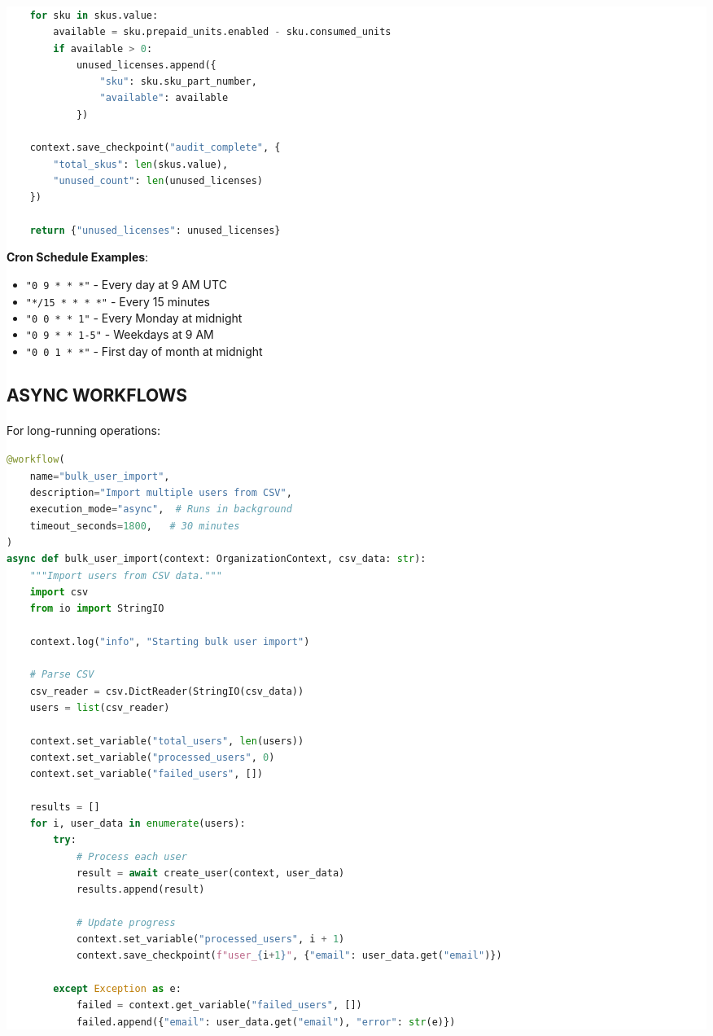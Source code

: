 ```python
    for sku in skus.value:
        available = sku.prepaid_units.enabled - sku.consumed_units
        if available > 0:
            unused_licenses.append({
                "sku": sku.sku_part_number,
                "available": available
            })

    context.save_checkpoint("audit_complete", {
        "total_skus": len(skus.value),
        "unused_count": len(unused_licenses)
    })

    return {"unused_licenses": unused_licenses}
```

**Cron Schedule Examples**:

-   `"0 9 * * *"` - Every day at 9 AM UTC
-   `"*/15 * * * *"` - Every 15 minutes
-   `"0 0 * * 1"` - Every Monday at midnight
-   `"0 9 * * 1-5"` - Weekdays at 9 AM
-   `"0 0 1 * *"` - First day of month at midnight

## ASYNC WORKFLOWS

For long-running operations:

```python
@workflow(
    name="bulk_user_import",
    description="Import multiple users from CSV",
    execution_mode="async",  # Runs in background
    timeout_seconds=1800,   # 30 minutes
)
async def bulk_user_import(context: OrganizationContext, csv_data: str):
    """Import users from CSV data."""
    import csv
    from io import StringIO

    context.log("info", "Starting bulk user import")

    # Parse CSV
    csv_reader = csv.DictReader(StringIO(csv_data))
    users = list(csv_reader)

    context.set_variable("total_users", len(users))
    context.set_variable("processed_users", 0)
    context.set_variable("failed_users", [])

    results = []
    for i, user_data in enumerate(users):
        try:
            # Process each user
            result = await create_user(context, user_data)
            results.append(result)

            # Update progress
            context.set_variable("processed_users", i + 1)
            context.save_checkpoint(f"user_{i+1}", {"email": user_data.get("email")})

        except Exception as e:
            failed = context.get_variable("failed_users", [])
            failed.append({"email": user_data.get("email"), "error": str(e)})
```